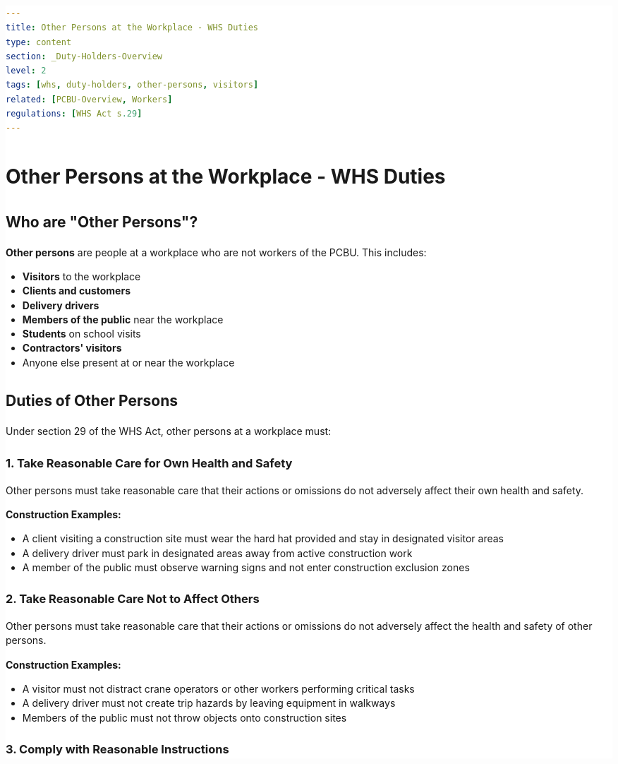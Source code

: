 ```yaml
---
title: Other Persons at the Workplace - WHS Duties
type: content
section: _Duty-Holders-Overview
level: 2
tags: [whs, duty-holders, other-persons, visitors]
related: [PCBU-Overview, Workers]
regulations: [WHS Act s.29]
---
```


# Other Persons at the Workplace - WHS Duties

## Who are "Other Persons"?

**Other persons** are people at a workplace who are not workers of the PCBU. This includes:

- **Visitors** to the workplace
- **Clients and customers**
- **Delivery drivers**
- **Members of the public** near the workplace
- **Students** on school visits
- **Contractors' visitors**
- Anyone else present at or near the workplace

## Duties of Other Persons

Under section 29 of the WHS Act, other persons at a workplace must:

### 1. Take Reasonable Care for Own Health and Safety

Other persons must take reasonable care that their actions or omissions do not adversely affect their own health and safety.

**Construction Examples:**
- A client visiting a construction site must wear the hard hat provided and stay in designated visitor areas
- A delivery driver must park in designated areas away from active construction work
- A member of the public must observe warning signs and not enter construction exclusion zones

### 2. Take Reasonable Care Not to Affect Others

Other persons must take reasonable care that their actions or omissions do not adversely affect the health and safety of other persons.

**Construction Examples:**
- A visitor must not distract crane operators or other workers performing critical tasks
- A delivery driver must not create trip hazards by leaving equipment in walkways
- Members of the public must not throw objects onto construction sites

### 3. Comply with Reasonable Instructions

